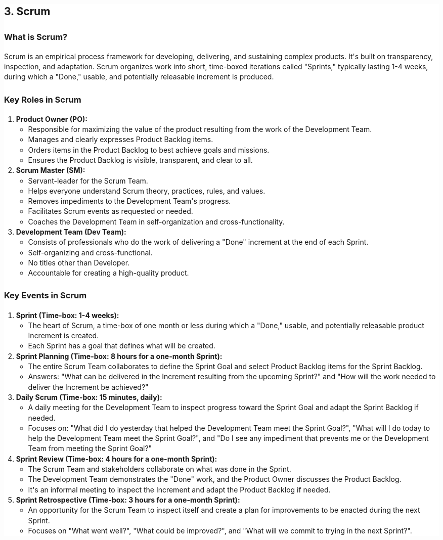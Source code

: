 ## 3. Scrum

### What is Scrum?

Scrum is an empirical process framework for developing, delivering, and sustaining complex products. It's built on transparency, inspection, and adaptation. Scrum organizes work into short, time-boxed iterations called "Sprints," typically lasting 1-4 weeks, during which a "Done," usable, and potentially releasable increment is produced.

### Key Roles in Scrum

1.  **Product Owner (PO):**
    * Responsible for maximizing the value of the product resulting from the work of the Development Team.
    * Manages and clearly expresses Product Backlog items.
    * Orders items in the Product Backlog to best achieve goals and missions.
    * Ensures the Product Backlog is visible, transparent, and clear to all.
2.  **Scrum Master (SM):**
    * Servant-leader for the Scrum Team.
    * Helps everyone understand Scrum theory, practices, rules, and values.
    * Removes impediments to the Development Team's progress.
    * Facilitates Scrum events as requested or needed.
    * Coaches the Development Team in self-organization and cross-functionality.
3.  **Development Team (Dev Team):**
    * Consists of professionals who do the work of delivering a "Done" increment at the end of each Sprint.
    * Self-organizing and cross-functional.
    * No titles other than Developer.
    * Accountable for creating a high-quality product.

### Key Events in Scrum

1.  **Sprint (Time-box: 1-4 weeks):**
    * The heart of Scrum, a time-box of one month or less during which a "Done," usable, and potentially releasable product Increment is created.
    * Each Sprint has a goal that defines what will be created.
2.  **Sprint Planning (Time-box: 8 hours for a one-month Sprint):**
    * The entire Scrum Team collaborates to define the Sprint Goal and select Product Backlog items for the Sprint Backlog.
    * Answers: "What can be delivered in the Increment resulting from the upcoming Sprint?" and "How will the work needed to deliver the Increment be achieved?"
3.  **Daily Scrum (Time-box: 15 minutes, daily):**
    * A daily meeting for the Development Team to inspect progress toward the Sprint Goal and adapt the Sprint Backlog if needed.
    * Focuses on: "What did I do yesterday that helped the Development Team meet the Sprint Goal?", "What will I do today to help the Development Team meet the Sprint Goal?", and "Do I see any impediment that prevents me or the Development Team from meeting the Sprint Goal?"
4.  **Sprint Review (Time-box: 4 hours for a one-month Sprint):**
    * The Scrum Team and stakeholders collaborate on what was done in the Sprint.
    * The Development Team demonstrates the "Done" work, and the Product Owner discusses the Product Backlog.
    * It's an informal meeting to inspect the Increment and adapt the Product Backlog if needed.
5.  **Sprint Retrospective (Time-box: 3 hours for a one-month Sprint):**
    * An opportunity for the Scrum Team to inspect itself and create a plan for improvements to be enacted during the next Sprint.
    * Focuses on "What went well?", "What could be improved?", and "What will we commit to trying in the next Sprint?".

